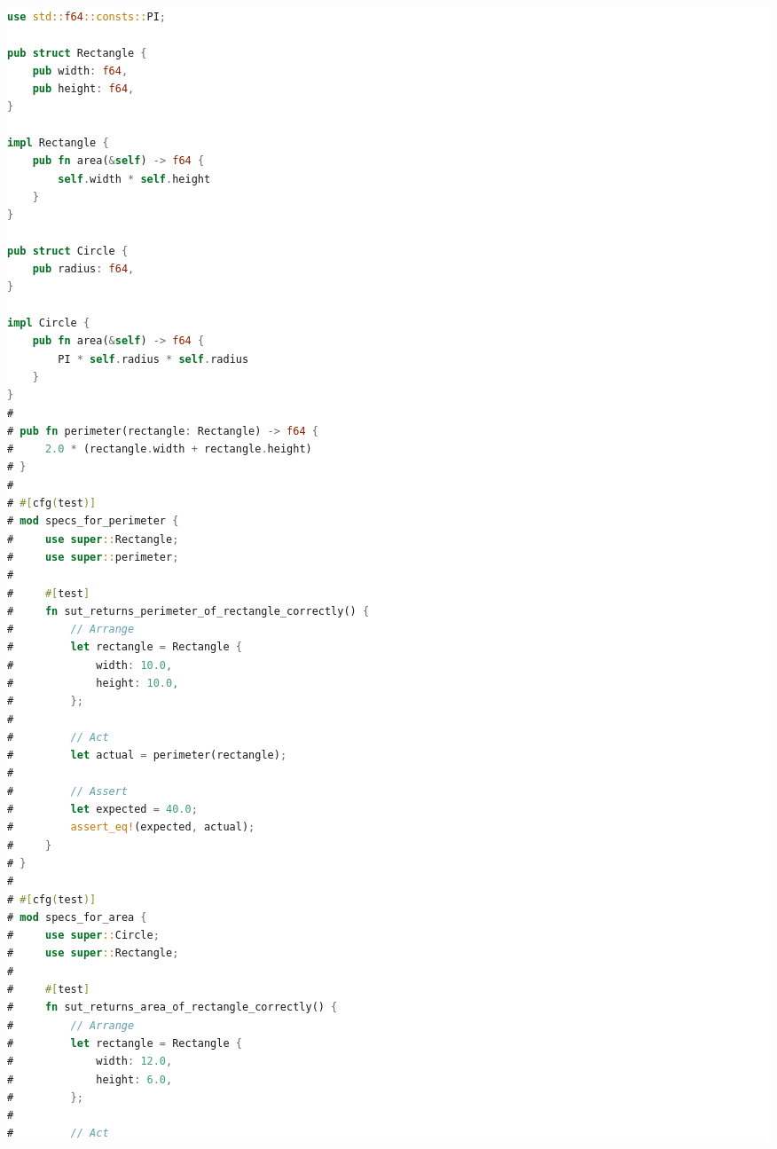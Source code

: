 ```rust
use std::f64::consts::PI;

pub struct Rectangle {
    pub width: f64,
    pub height: f64,
}

impl Rectangle {
    pub fn area(&self) -> f64 {
        self.width * self.height
    }
}

pub struct Circle {
    pub radius: f64,
}

impl Circle {
    pub fn area(&self) -> f64 {
        PI * self.radius * self.radius
    }
}
#
# pub fn perimeter(rectangle: Rectangle) -> f64 {
#     2.0 * (rectangle.width + rectangle.height)
# }
#
# #[cfg(test)]
# mod specs_for_perimeter {
#     use super::Rectangle;
#     use super::perimeter;
#
#     #[test]
#     fn sut_returns_perimeter_of_rectangle_correctly() {
#         // Arrange
#         let rectangle = Rectangle {
#             width: 10.0,
#             height: 10.0,
#         };
#
#         // Act
#         let actual = perimeter(rectangle);
#
#         // Assert
#         let expected = 40.0;
#         assert_eq!(expected, actual);
#     }
# }
#
# #[cfg(test)]
# mod specs_for_area {
#     use super::Circle;
#     use super::Rectangle;
#
#     #[test]
#     fn sut_returns_area_of_rectangle_correctly() {
#         // Arrange
#         let rectangle = Rectangle {
#             width: 12.0,
#             height: 6.0,
#         };
#
#         // Act
```